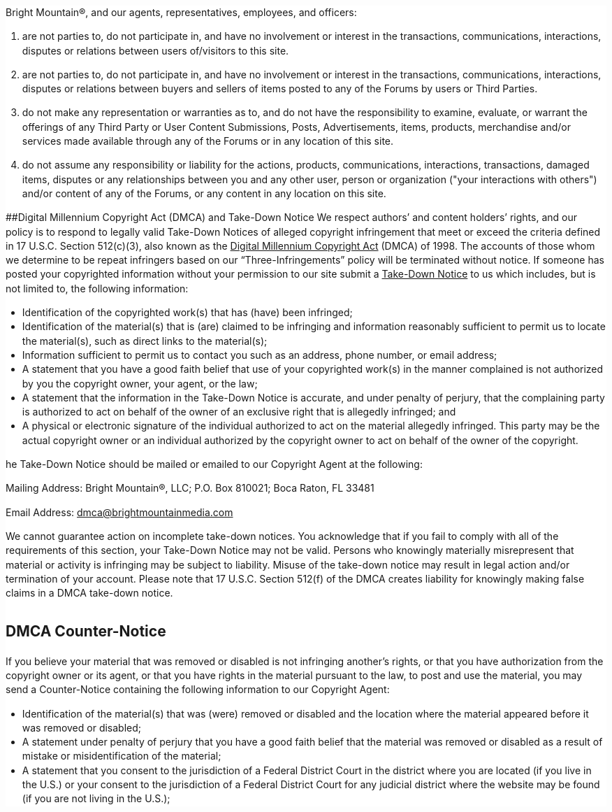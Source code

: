 Bright Mountain&reg;, and our agents, representatives, employees, and officers:

1. are not parties to, do not participate in, and have no involvement or interest in the transactions, communications, interactions, disputes or relations between users of/visitors to this site.

1. are not parties to, do not participate in, and have no involvement or interest in the transactions, communications, interactions, disputes or relations between buyers and sellers of items posted to any of the Forums by users or Third Parties.

1. do not make any representation or warranties as to, and do not have the responsibility to examine, evaluate, or warrant the offerings of any Third Party or User Content Submissions, Posts, Advertisements, items, products, merchandise and/or services made available through any of the Forums or in any location of this site.

1. do not assume any responsibility or liability for the actions, products, communications, interactions, transactions, damaged items, disputes or any relationships between you and any other user, person or organization ("your interactions with others") and/or content of any of the Forums, or any content in any location on this site.

##Digital Millennium Copyright Act (DMCA) and Take-Down Notice
We respect authors’ and content holders’ rights, and our policy is to respond to legally valid Take-Down Notices of alleged copyright infringement that meet or exceed the criteria defined in 17 U.S.C. Section 512(c)(3), also known as the [Digital Millennium Copyright Act][4] (DMCA) of 1998.  The accounts of those whom we determine to be repeat infringers based on our “Three-Infringements” policy will be terminated without notice.  If someone has posted your copyrighted information without your permission to our site submit a [Take-Down Notice][5] to us which includes, but is not limited to, the following information:
+ Identification of the copyrighted work(s) that has (have) been infringed;
+ Identification of the material(s) that is (are) claimed to be infringing and information reasonably sufficient to permit us to locate the material(s), such as direct links to the material(s); 
+ Information sufficient to permit us to contact you such as an address, phone number, or email address;
+ A statement that you have a good faith belief that use of your copyrighted work(s) in the manner complained is not authorized by you the copyright owner, your agent, or the law; 
+ A statement that the information in the Take-Down Notice is accurate, and under penalty of perjury, that the complaining party is authorized to act on behalf of the owner of an exclusive right that is allegedly infringed; and
+ A physical or electronic signature of the individual authorized to act on the material allegedly infringed.  This party may be the actual copyright owner or an individual authorized by the copyright owner to act on behalf of the owner of the copyright.

he Take-Down Notice should be mailed or emailed to our Copyright Agent at the following:

Mailing Address: Bright Mountain®, LLC; P.O. Box 810021; Boca Raton, FL 33481

Email Address: dmca@brightmountainmedia.com

We cannot guarantee action on incomplete take-down notices. You acknowledge that if you fail to comply with all of the requirements of this section, your Take-Down Notice may not be valid. 
Persons who knowingly materially misrepresent that material or activity is infringing may be subject to liability.  Misuse of the take-down notice may result in legal action and/or termination of your account.  Please note that 17 U.S.C. Section 512(f) of the DMCA creates liability for knowingly making false claims in a DMCA take-down notice.

## DMCA Counter-Notice
If you believe your material that was removed or disabled is not infringing another’s rights, or that you have authorization from the copyright owner or its agent, or that you have rights in the material pursuant to the law, to post and use the material, you may send a Counter-Notice containing the following information to our Copyright Agent:
+ Identification of the material(s) that was (were) removed or disabled and the location where the material appeared before it was removed or disabled;
+ A statement under penalty of perjury that you have a good faith belief that the material was removed or disabled as a result of mistake or misidentification of the material;
+ A statement that you consent to the jurisdiction of a Federal District Court in the district where you are located (if you live in the U.S.) or your consent to the jurisdiction of a Federal District Court for any judicial district where the website may be found (if you are not living in the U.S.);

[1]: /
[2]: http://networkadvertising.org/
[3]: /
[4]: http://www.copyright.gov/title17/92chap5.html#512
[5]: https://www.brightmountainmedia.com/wp-content/uploads/2015/06/Take-Down-Notice-Form_26-Sept-2016.pdf